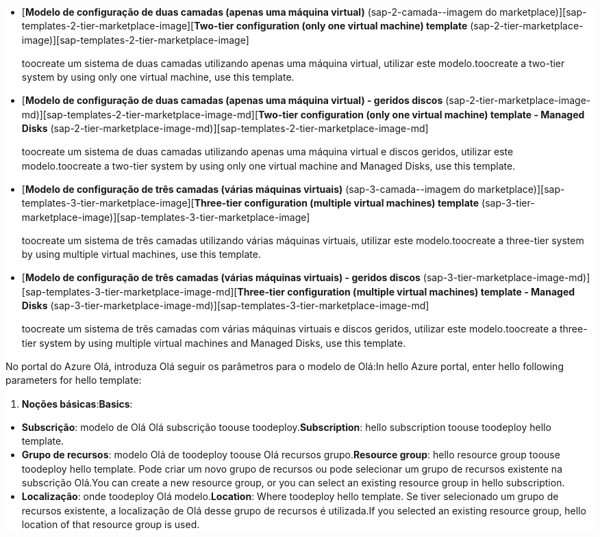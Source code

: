 * <span data-ttu-id="f6763-256">[**Modelo de configuração de duas camadas (apenas uma máquina virtual)** (sap-2-camada--imagem do marketplace)][sap-templates-2-tier-marketplace-image]</span><span class="sxs-lookup"><span data-stu-id="f6763-256">[**Two-tier configuration (only one virtual machine) template** (sap-2-tier-marketplace-image)][sap-templates-2-tier-marketplace-image]</span></span>

  <span data-ttu-id="f6763-257">toocreate um sistema de duas camadas utilizando apenas uma máquina virtual, utilizar este modelo.</span><span class="sxs-lookup"><span data-stu-id="f6763-257">toocreate a two-tier system by using only one virtual machine, use this template.</span></span>
* <span data-ttu-id="f6763-258">[**Modelo de configuração de duas camadas (apenas uma máquina virtual) - geridos discos** (sap-2-tier-marketplace-image-md)][sap-templates-2-tier-marketplace-image-md]</span><span class="sxs-lookup"><span data-stu-id="f6763-258">[**Two-tier configuration (only one virtual machine) template - Managed Disks** (sap-2-tier-marketplace-image-md)][sap-templates-2-tier-marketplace-image-md]</span></span>

  <span data-ttu-id="f6763-259">toocreate um sistema de duas camadas utilizando apenas uma máquina virtual e discos geridos, utilizar este modelo.</span><span class="sxs-lookup"><span data-stu-id="f6763-259">toocreate a two-tier system by using only one virtual machine and Managed Disks, use this template.</span></span>
* <span data-ttu-id="f6763-260">[**Modelo de configuração de três camadas (várias máquinas virtuais)** (sap-3-camada--imagem do marketplace)][sap-templates-3-tier-marketplace-image]</span><span class="sxs-lookup"><span data-stu-id="f6763-260">[**Three-tier configuration (multiple virtual machines) template** (sap-3-tier-marketplace-image)][sap-templates-3-tier-marketplace-image]</span></span>

  <span data-ttu-id="f6763-261">toocreate um sistema de três camadas utilizando várias máquinas virtuais, utilizar este modelo.</span><span class="sxs-lookup"><span data-stu-id="f6763-261">toocreate a three-tier system by using multiple virtual machines, use this template.</span></span>
* <span data-ttu-id="f6763-262">[**Modelo de configuração de três camadas (várias máquinas virtuais) - geridos discos** (sap-3-tier-marketplace-image-md)][sap-templates-3-tier-marketplace-image-md]</span><span class="sxs-lookup"><span data-stu-id="f6763-262">[**Three-tier configuration (multiple virtual machines) template - Managed Disks** (sap-3-tier-marketplace-image-md)][sap-templates-3-tier-marketplace-image-md]</span></span>

  <span data-ttu-id="f6763-263">toocreate um sistema de três camadas com várias máquinas virtuais e discos geridos, utilizar este modelo.</span><span class="sxs-lookup"><span data-stu-id="f6763-263">toocreate a three-tier system by using multiple virtual machines and Managed Disks, use this template.</span></span>

<span data-ttu-id="f6763-264">No portal do Azure Olá, introduza Olá seguir os parâmetros para o modelo de Olá:</span><span class="sxs-lookup"><span data-stu-id="f6763-264">In hello Azure portal, enter hello following parameters for hello template:</span></span>

1. <span data-ttu-id="f6763-265">**Noções básicas**:</span><span class="sxs-lookup"><span data-stu-id="f6763-265">**Basics**:</span></span>
  * <span data-ttu-id="f6763-266">**Subscrição**: modelo de Olá Olá subscrição toouse toodeploy.</span><span class="sxs-lookup"><span data-stu-id="f6763-266">**Subscription**: hello subscription toouse toodeploy hello template.</span></span>
  * <span data-ttu-id="f6763-267">**Grupo de recursos**: modelo Olá de toodeploy toouse Olá recursos grupo.</span><span class="sxs-lookup"><span data-stu-id="f6763-267">**Resource group**: hello resource group toouse toodeploy hello template.</span></span> <span data-ttu-id="f6763-268">Pode criar um novo grupo de recursos ou pode selecionar um grupo de recursos existente na subscrição Olá.</span><span class="sxs-lookup"><span data-stu-id="f6763-268">You can create a new resource group, or you can select an existing resource group in hello subscription.</span></span>
  * <span data-ttu-id="f6763-269">**Localização**: onde toodeploy Olá modelo.</span><span class="sxs-lookup"><span data-stu-id="f6763-269">**Location**: Where toodeploy hello template.</span></span> <span data-ttu-id="f6763-270">Se tiver selecionado um grupo de recursos existente, a localização de Olá desse grupo de recursos é utilizada.</span><span class="sxs-lookup"><span data-stu-id="f6763-270">If you selected an existing resource group, hello location of that resource group is used.</span></span>
